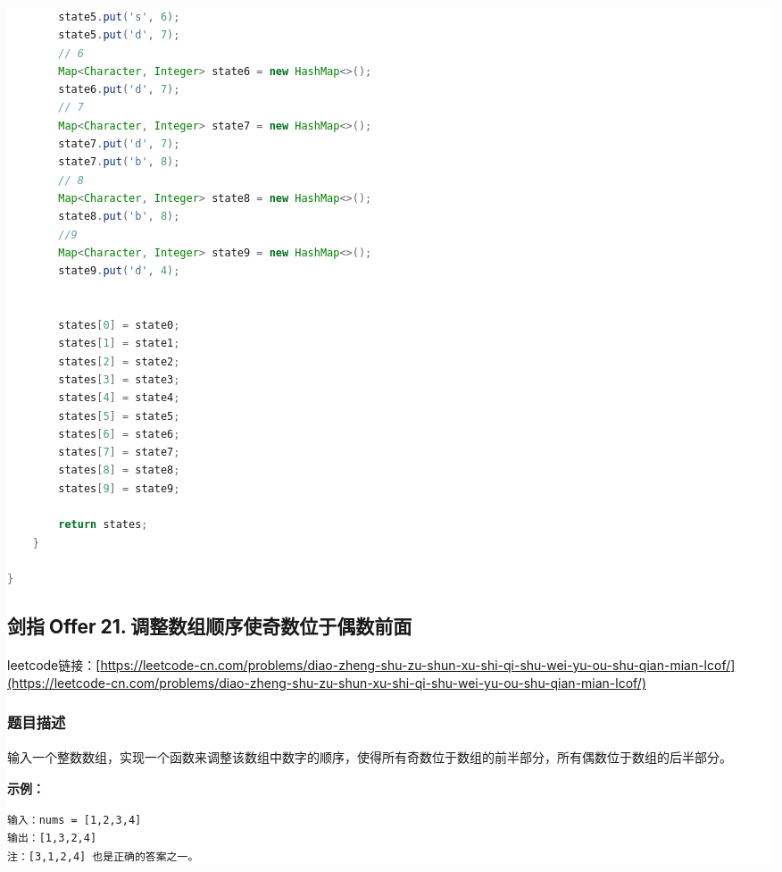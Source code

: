 ```java
        state5.put('s', 6);
        state5.put('d', 7);
        // 6
        Map<Character, Integer> state6 = new HashMap<>();
        state6.put('d', 7);
        // 7
        Map<Character, Integer> state7 = new HashMap<>();
        state7.put('d', 7);
        state7.put('b', 8);
        // 8
        Map<Character, Integer> state8 = new HashMap<>();
        state8.put('b', 8);
        //9
        Map<Character, Integer> state9 = new HashMap<>();
        state9.put('d', 4);


        states[0] = state0;
        states[1] = state1;
        states[2] = state2;
        states[3] = state3;
        states[4] = state4;
        states[5] = state5;
        states[6] = state6;
        states[7] = state7;
        states[8] = state8;
        states[9] = state9;

        return states;
    }

}

```

## 剑指 Offer 21. 调整数组顺序使奇数位于偶数前面

leetcode链接：[https://leetcode-cn.com/problems/diao-zheng-shu-zu-shun-xu-shi-qi-shu-wei-yu-ou-shu-qian-mian-lcof/](https://leetcode-cn.com/problems/diao-zheng-shu-zu-shun-xu-shi-qi-shu-wei-yu-ou-shu-qian-mian-lcof/)

### 题目描述

输入一个整数数组，实现一个函数来调整该数组中数字的顺序，使得所有奇数位于数组的前半部分，所有偶数位于数组的后半部分。

**示例：**

```
输入：nums = [1,2,3,4]
输出：[1,3,2,4]
注：[3,1,2,4] 也是正确的答案之一。
```
